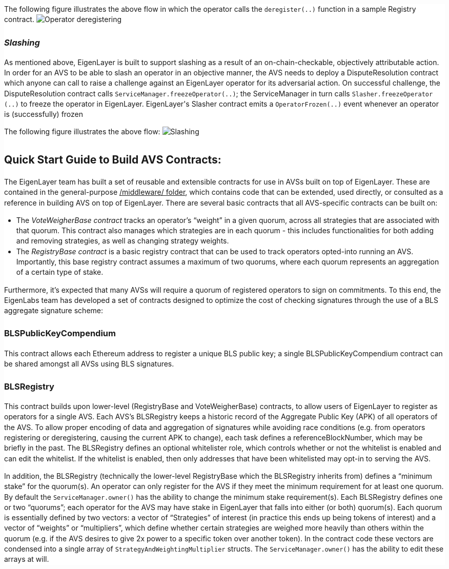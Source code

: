 The following figure illustrates the above flow in which the operator calls the `deregister(..)` function in a sample Registry contract.
![Operator deregistering](../images/operator_deregister.png)

### *Slashing*
As mentioned above, EigenLayer is built to support slashing as a result of an on-chain-checkable, objectively attributable action. In order for an AVS to be able to slash an operator in an objective manner, the AVS needs to deploy a DisputeResolution contract which anyone can call to raise a challenge against an EigenLayer operator for its adversarial action. On successful challenge, the DisputeResolution contract calls `ServiceManager.freezeOperator(..)`; the ServiceManager in turn calls `Slasher.freezeOperator(..)` to freeze the operator in EigenLayer. EigenLayer's Slasher contract emits a `OperatorFrozen(..)` event whenever an operator is (successfully) frozen

The following figure illustrates the above flow: 
![Slashing](../images/slashing.png)


## Quick Start Guide to Build AVS Contracts:
The EigenLayer team has built a set of reusable and extensible contracts for use in AVSs built on top of EigenLayer. These are contained in the general-purpose [/middleware/ folder][middleware-folder-link], which contains code that can be extended, used directly, or consulted as a reference in building AVS on top of EigenLayer. There are several basic contracts that all AVS-specific contracts can be built on:
- The *VoteWeigherBase contract* tracks an operator’s “weight” in a given quorum, across all strategies that are associated with that quorum.  This contract also manages which strategies are in each quorum - this includes functionalities for both adding and removing strategies, as well as changing strategy weights.  
- The *RegistryBase contract* is a basic registry contract that can be used to track operators opted-into running an AVS.  Importantly, this base registry contract assumes a maximum of two quorums, where each quorum represents an aggregation of a certain type of stake. 

Furthermore, it’s expected that many AVSs will require a quorum of registered operators to sign on commitments.  To this end, the EigenLabs team has developed a set of contracts designed to optimize the cost of checking signatures through the use of a BLS aggregate signature scheme:
### BLSPublicKeyCompendium
This contract allows each Ethereum address to register a unique BLS public key; a single BLSPublicKeyCompendium contract can be shared amongst all AVSs using BLS signatures. <br/>
### BLSRegistry
This contract builds upon lower-level (RegistryBase and VoteWeigherBase) contracts, to allow users of EigenLayer to register as operators for a single AVS. Each AVS’s BLSRegistry keeps a historic record of the Aggregate Public Key (APK) of all operators of the AVS. To allow proper encoding of data and aggregation of signatures while avoiding race conditions (e.g. from operators registering or deregistering, causing the current APK to change), each task defines a referenceBlockNumber, which may be briefly in the past. The BLSRegistry defines an optional whitelister role, which controls whether or not the whitelist is enabled and can edit the whitelist. If the whitelist is enabled, then only addresses that have been whitelisted may opt-in to serving the AVS. <br/>   

In addition, the BLSRegistry (technically the lower-level RegistryBase which the BLSRegistry inherits from) defines a “minimum stake” for the quorum(s). An operator can only register for the AVS if they meet the minimum requirement for at least one quorum. By default the `ServiceManager.owner()` has the ability to change the minimum stake requirement(s). Each BLSRegistry defines one or two “quorums”; each operator for the AVS may have stake in EigenLayer that falls into either (or both) quorum(s). Each quorum is essentially defined by two vectors: a vector of “Strategies” of interest (in practice this ends up being tokens of interest) and a vector of “weights” or “multipliers”, which define whether certain strategies are weighed more heavily than others within the quorum (e.g. if the AVS desires to give 2x power to a specific token over another token). In the contract code these vectors are condensed into a single array of `StrategyAndWeightingMultiplier` structs. The `ServiceManager.owner()` has the ability to edit these arrays at will.


[middleware-folder-link]: https://github.com/Layr-Labs/eigenlayer-middleware/tree/master/src
[middleware-guide-link]: https://github.com/Layr-Labs/eigenlayer-contracts/blob/master/docs/experimental/AVS-Guide.md#quick-start-guide-to-build-avs-contracts